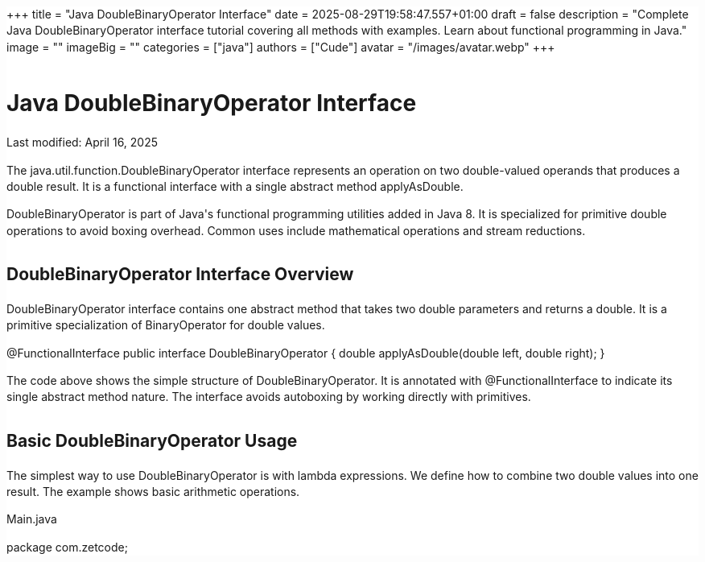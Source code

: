 +++
title = "Java DoubleBinaryOperator Interface"
date = 2025-08-29T19:58:47.557+01:00
draft = false
description = "Complete Java DoubleBinaryOperator interface tutorial covering all methods with examples. Learn about functional programming in Java."
image = ""
imageBig = ""
categories = ["java"]
authors = ["Cude"]
avatar = "/images/avatar.webp"
+++

# Java DoubleBinaryOperator Interface

Last modified: April 16, 2025

 

The java.util.function.DoubleBinaryOperator interface represents an
operation on two double-valued operands that produces a double result. It is a
functional interface with a single abstract method applyAsDouble.

DoubleBinaryOperator is part of Java's functional programming
utilities added in Java 8. It is specialized for primitive double operations
to avoid boxing overhead. Common uses include mathematical operations and
stream reductions.

## DoubleBinaryOperator Interface Overview

DoubleBinaryOperator interface contains one abstract method that
takes two double parameters and returns a double. It is a primitive
specialization of BinaryOperator for double values.

@FunctionalInterface
public interface DoubleBinaryOperator {
    double applyAsDouble(double left, double right);
}

The code above shows the simple structure of DoubleBinaryOperator.
It is annotated with @FunctionalInterface to indicate its single abstract method
nature. The interface avoids autoboxing by working directly with primitives.

## Basic DoubleBinaryOperator Usage

The simplest way to use DoubleBinaryOperator is with lambda expressions. We
define how to combine two double values into one result. The example shows
basic arithmetic operations.

Main.java
  

package com.zetcode;
